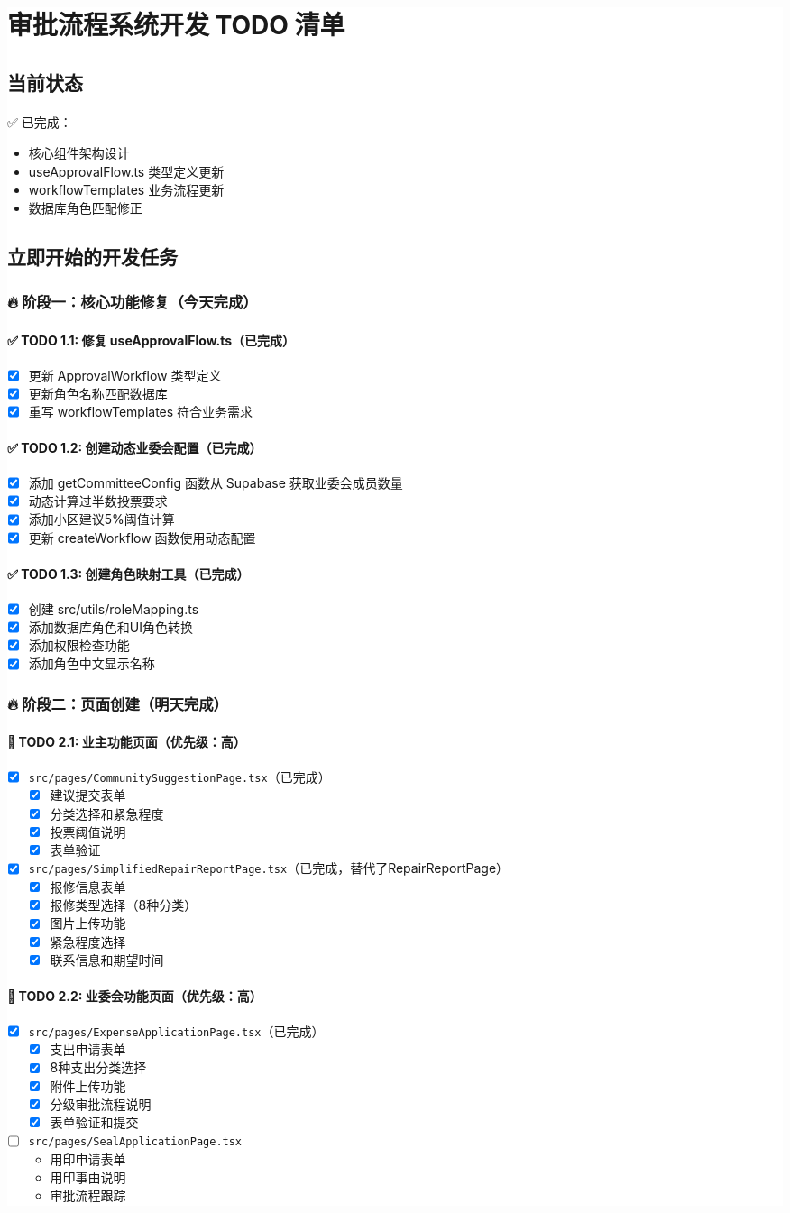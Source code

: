 # 审批流程系统开发 TODO 清单

## 当前状态
✅ 已完成：
- 核心组件架构设计
- useApprovalFlow.ts 类型定义更新
- workflowTemplates 业务流程更新
- 数据库角色匹配修正

## 立即开始的开发任务

### 🔥 阶段一：核心功能修复（今天完成）

#### ✅ TODO 1.1: 修复 useApprovalFlow.ts（已完成）
- [x] 更新 ApprovalWorkflow 类型定义
- [x] 更新角色名称匹配数据库
- [x] 重写 workflowTemplates 符合业务需求

#### ✅ TODO 1.2: 创建动态业委会配置（已完成）
- [x] 添加 getCommitteeConfig 函数从 Supabase 获取业委会成员数量
- [x] 动态计算过半数投票要求
- [x] 添加小区建议5%阈值计算
- [x] 更新 createWorkflow 函数使用动态配置

#### ✅ TODO 1.3: 创建角色映射工具（已完成）
- [x] 创建 src/utils/roleMapping.ts
- [x] 添加数据库角色和UI角色转换
- [x] 添加权限检查功能
- [x] 添加角色中文显示名称

### 🔥 阶段二：页面创建（明天完成）

#### 📝 TODO 2.1: 业主功能页面（优先级：高）
- [x] `src/pages/CommunitySuggestionPage.tsx`（已完成）
  - [x] 建议提交表单
  - [x] 分类选择和紧急程度
  - [x] 投票阈值说明
  - [x] 表单验证
- [x] `src/pages/SimplifiedRepairReportPage.tsx`（已完成，替代了RepairReportPage）
  - [x] 报修信息表单
  - [x] 报修类型选择（8种分类）
  - [x] 图片上传功能
  - [x] 紧急程度选择
  - [x] 联系信息和期望时间

#### 📝 TODO 2.2: 业委会功能页面（优先级：高）
- [x] `src/pages/ExpenseApplicationPage.tsx`（已完成）
  - [x] 支出申请表单
  - [x] 8种支出分类选择
  - [x] 附件上传功能
  - [x] 分级审批流程说明
  - [x] 表单验证和提交
- [ ] `src/pages/SealApplicationPage.tsx`
  - 用印申请表单
  - 用印事由说明
  - 审批流程跟踪
